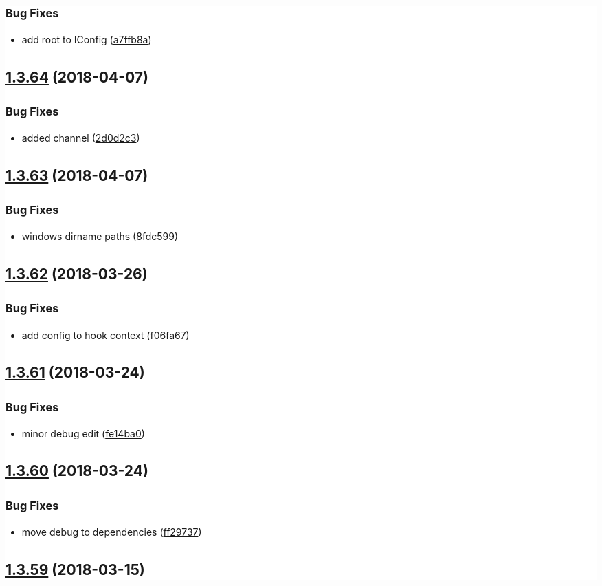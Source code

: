 
### Bug Fixes

* add root to IConfig ([a7ffb8a](https://github.com/oclif/config/commit/a7ffb8a))

<a name="1.3.64"></a>
## [1.3.64](https://github.com/oclif/config/compare/v1.3.63...v1.3.64) (2018-04-07)


### Bug Fixes

* added channel ([2d0d2c3](https://github.com/oclif/config/commit/2d0d2c3))

<a name="1.3.63"></a>
## [1.3.63](https://github.com/oclif/config/compare/v1.3.62...v1.3.63) (2018-04-07)


### Bug Fixes

* windows dirname paths ([8fdc599](https://github.com/oclif/config/commit/8fdc599))

<a name="1.3.62"></a>
## [1.3.62](https://github.com/oclif/config/compare/v1.3.61...v1.3.62) (2018-03-26)


### Bug Fixes

* add config to hook context ([f06fa67](https://github.com/oclif/config/commit/f06fa67))

<a name="1.3.61"></a>
## [1.3.61](https://github.com/oclif/config/compare/ff29737a1990fa22e9783eb8fc7664b1f0c48f4a...v1.3.61) (2018-03-24)


### Bug Fixes

* minor debug edit ([fe14ba0](https://github.com/oclif/config/commit/fe14ba0))

<a name="1.3.60"></a>
## [1.3.60](https://github.com/oclif/config/compare/b15a35124ea9176dc81bec34d0f44045d5d06735...v1.3.60) (2018-03-24)


### Bug Fixes

* move debug to dependencies ([ff29737](https://github.com/oclif/config/commit/ff29737))

<a name="1.3.59"></a>
## [1.3.59](https://github.com/oclif/config/compare/dc94ff9ee3e898f7a0e722600ec94853f2675879...v1.3.59) (2018-03-15)
